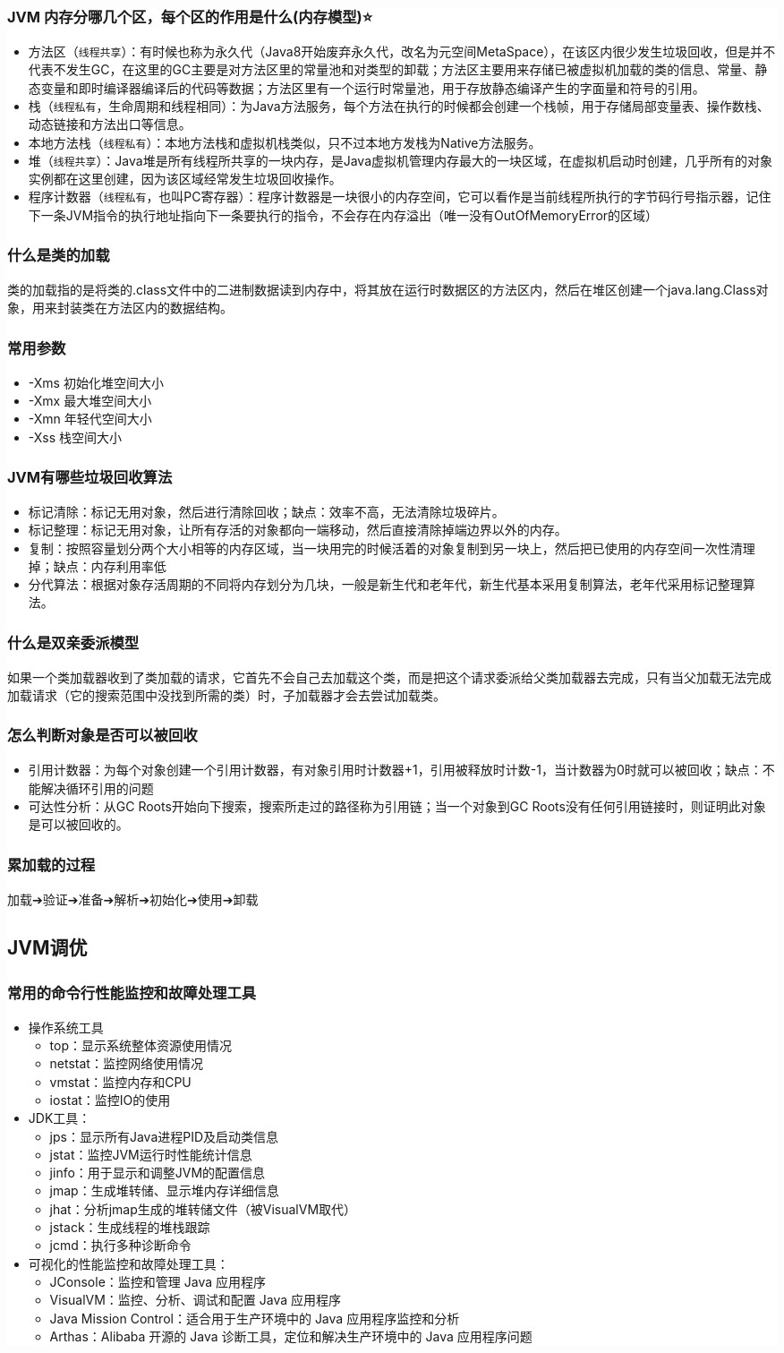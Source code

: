 ### JVM 内存分哪几个区，每个区的作用是什么(内存模型):star:
* 方法区（`线程共享`）：有时候也称为永久代（Java8开始废弃永久代，改名为元空间MetaSpace），在该区内很少发生垃圾回收，但是并不代表不发生GC，在这里的GC主要是对方法区里的常量池和对类型的卸载；方法区主要用来存储已被虚拟机加载的类的信息、常量、静态变量和即时编译器编译后的代码等数据；方法区里有一个运行时常量池，用于存放静态编译产生的字面量和符号的引用。
* 栈（`线程私有`，生命周期和线程相同）：为Java方法服务，每个方法在执行的时候都会创建一个栈帧，用于存储局部变量表、操作数栈、动态链接和方法出口等信息。
* 本地方法栈（`线程私有`）：本地方法栈和虚拟机栈类似，只不过本地方发栈为Native方法服务。
* 堆（`线程共享`）：Java堆是所有线程所共享的一块内存，是Java虚拟机管理内存最大的一块区域，在虚拟机启动时创建，几乎所有的对象实例都在这里创建，因为该区域经常发生垃圾回收操作。
* 程序计数器（`线程私有`，也叫PC寄存器）：程序计数器是一块很小的内存空间，它可以看作是当前线程所执行的字节码行号指示器，记住下一条JVM指令的执行地址指向下一条要执行的指令，不会存在内存溢出（唯一没有OutOfMemoryError的区域）

### 什么是类的加载
类的加载指的是将类的.class文件中的二进制数据读到内存中，将其放在运行时数据区的方法区内，然后在堆区创建一个java.lang.Class对象，用来封装类在方法区内的数据结构。

### 常用参数
* -Xms 初始化堆空间大小
* -Xmx 最大堆空间大小
* -Xmn 年轻代空间大小
* -Xss 栈空间大小

### JVM有哪些垃圾回收算法
* 标记清除：标记无用对象，然后进行清除回收；缺点：效率不高，无法清除垃圾碎片。
* 标记整理：标记无用对象，让所有存活的对象都向一端移动，然后直接清除掉端边界以外的内存。
* 复制：按照容量划分两个大小相等的内存区域，当一块用完的时候活着的对象复制到另一块上，然后把已使用的内存空间一次性清理掉；缺点：内存利用率低
* 分代算法：根据对象存活周期的不同将内存划分为几块，一般是新生代和老年代，新生代基本采用复制算法，老年代采用标记整理算法。

### 什么是双亲委派模型
如果一个类加载器收到了类加载的请求，它首先不会自己去加载这个类，而是把这个请求委派给父类加载器去完成，只有当父加载无法完成加载请求（它的搜索范围中没找到所需的类）时，子加载器才会去尝试加载类。

### 怎么判断对象是否可以被回收
* 引用计数器：为每个对象创建一个引用计数器，有对象引用时计数器+1，引用被释放时计数-1，当计数器为0时就可以被回收；缺点：不能解决循环引用的问题
* 可达性分析：从GC Roots开始向下搜索，搜索所走过的路径称为引用链；当一个对象到GC Roots没有任何引用链接时，则证明此对象是可以被回收的。

### 累加载的过程
加载➔验证➔准备➔解析➔初始化➔使用➔卸载

## JVM调优

### 常用的命令行性能监控和故障处理工具
* 操作系统工具
  * top：显示系统整体资源使用情况
  * netstat：监控网络使用情况
  * vmstat：监控内存和CPU
  * iostat：监控IO的使用
* JDK工具：
  * jps：显示所有Java进程PID及启动类信息
  * jstat：监控JVM运行时性能统计信息
  * jinfo：用于显示和调整JVM的配置信息
  * jmap：生成堆转储、显示堆内存详细信息
  * jhat：分析jmap生成的堆转储文件（被VisualVM取代）
  * jstack：生成线程的堆栈跟踪
  * jcmd：执行多种诊断命令
* 可视化的性能监控和故障处理工具：
  * JConsole：监控和管理 Java 应用程序
  * VisualVM：监控、分析、调试和配置 Java 应用程序
  * Java Mission Control：适合用于生产环境中的 Java 应用程序监控和分析
  * Arthas：Alibaba 开源的 Java 诊断工具，定位和解决生产环境中的 Java 应用程序问题
